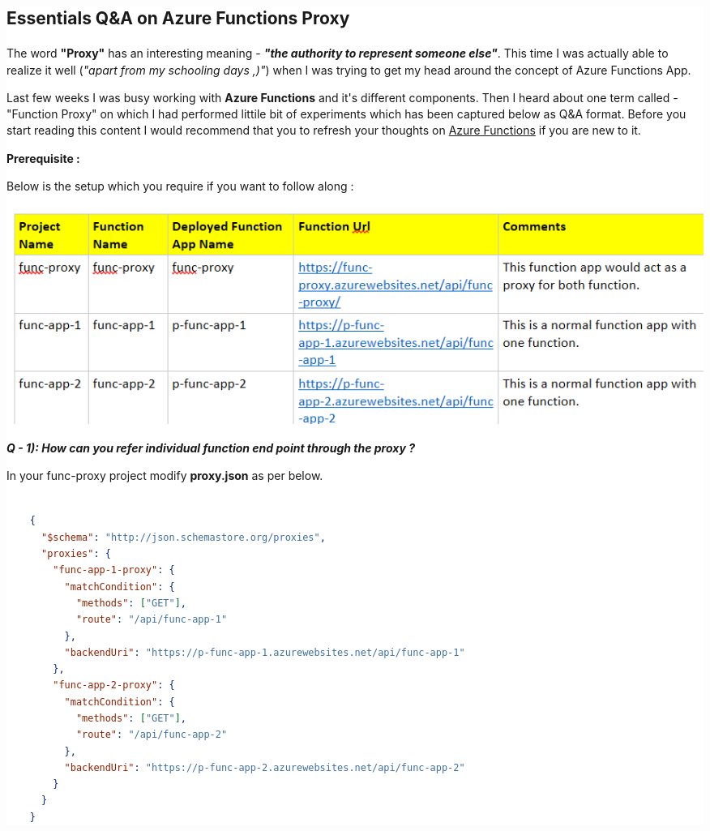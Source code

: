 ## Essentials Q&A on Azure Functions Proxy

The word **"Proxy"** has an interesting meaning - ***"the authority to represent someone else"***. This time I was actually able to realize it well (*"apart from my schooling days ,)"*) when I was trying to get my head around the concept of Azure Functions App.  

Last few weeks I was busy working with **Azure Functions** and it's different components. Then I heard about one term called - "Function Proxy" on which I had performed littile bit of experiments which has been captured below as Q&A format. Before you start reading this content I would recommend that you to refresh your thoughts on [Azure Functions](https://docs.microsoft.com/en-us/azure/azure-functions/functions-overview) if you are new to it.

**Prerequisite :** 

Below is the setup which you require if you want to follow along :

![Function proxy Prerequisite](./images/az-func-proxy-1.png)


***Q - 1): How can you refer individual function end point through the proxy ?***

In your func-proxy project modify **proxy.json** as per below. 

```json

    {
	  "$schema": "http://json.schemastore.org/proxies",
	  "proxies": {
	    "func-app-1-proxy": {
	      "matchCondition": {
	        "methods": ["GET"],
	        "route": "/api/func-app-1"
	      },
	      "backendUri": "https://p-func-app-1.azurewebsites.net/api/func-app-1"
	    },
	    "func-app-2-proxy": {
	      "matchCondition": {
	        "methods": ["GET"],
	        "route": "/api/func-app-2"
	      },
	      "backendUri": "https://p-func-app-2.azurewebsites.net/api/func-app-2"
	    }
	  }
	}

```
